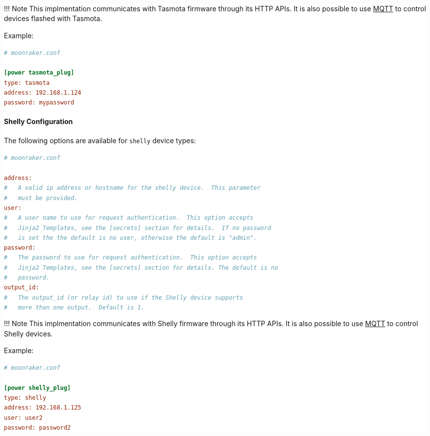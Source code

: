 !!! Note
    This implmentation communicates with Tasmota firmware through its
    HTTP APIs.  It is also possible to use [MQTT](#mqtt-device-configuration)
    to control devices flashed with Tasmota.

Example:

```ini
# moonraker.conf

[power tasmota_plug]
type: tasmota
address: 192.168.1.124
password: mypassword
```

#### Shelly Configuration

The following options are available for `shelly` device types:

```ini
# moonraker.conf

address:
#   A valid ip address or hostname for the shelly device.  This parameter
#   must be provided.
user:
#   A user name to use for request authentication.  This option accepts
#   Jinja2 Templates, see the [secrets] section for details.  If no password
#   is set the the default is no user, otherwise the default is "admin".
password:
#   The password to use for request authentication.  This option accepts
#   Jinja2 Templates, see the [secrets] section for details. The default is no
#   password.
output_id:
#   The output_id (or relay id) to use if the Shelly device supports
#   more than one output.  Default is 1.
```

!!! Note
    This implmentation communicates with Shelly firmware through its
    HTTP APIs.  It is also possible to use [MQTT](#mqtt-device-configuration)
    to control Shelly devices.

Example:

```ini
# moonraker.conf

[power shelly_plug]
type: shelly
address: 192.168.1.125
user: user2
password: password2
```

